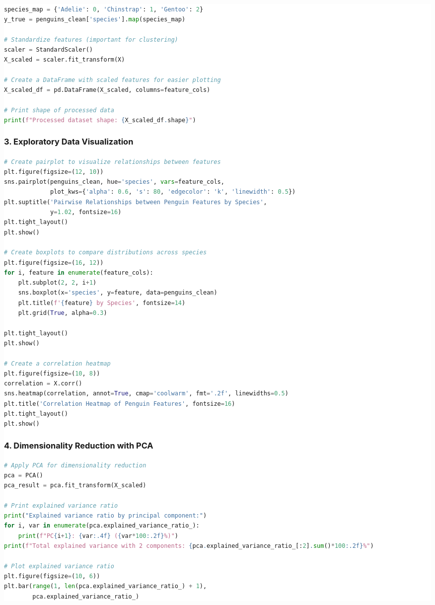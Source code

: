 ```python
species_map = {'Adelie': 0, 'Chinstrap': 1, 'Gentoo': 2}
y_true = penguins_clean['species'].map(species_map)

# Standardize features (important for clustering)
scaler = StandardScaler()
X_scaled = scaler.fit_transform(X)

# Create a DataFrame with scaled features for easier plotting
X_scaled_df = pd.DataFrame(X_scaled, columns=feature_cols)

# Print shape of processed data
print(f"Processed dataset shape: {X_scaled_df.shape}")
```

### 3. Exploratory Data Visualization

```python
# Create pairplot to visualize relationships between features
plt.figure(figsize=(12, 10))
sns.pairplot(penguins_clean, hue='species', vars=feature_cols,
             plot_kws={'alpha': 0.6, 's': 80, 'edgecolor': 'k', 'linewidth': 0.5})
plt.suptitle('Pairwise Relationships between Penguin Features by Species',
             y=1.02, fontsize=16)
plt.tight_layout()
plt.show()

# Create boxplots to compare distributions across species
plt.figure(figsize=(16, 12))
for i, feature in enumerate(feature_cols):
    plt.subplot(2, 2, i+1)
    sns.boxplot(x='species', y=feature, data=penguins_clean)
    plt.title(f'{feature} by Species', fontsize=14)
    plt.grid(True, alpha=0.3)

plt.tight_layout()
plt.show()

# Create a correlation heatmap
plt.figure(figsize=(10, 8))
correlation = X.corr()
sns.heatmap(correlation, annot=True, cmap='coolwarm', fmt='.2f', linewidths=0.5)
plt.title('Correlation Heatmap of Penguin Features', fontsize=16)
plt.tight_layout()
plt.show()
```

### 4. Dimensionality Reduction with PCA

```python
# Apply PCA for dimensionality reduction
pca = PCA()
pca_result = pca.fit_transform(X_scaled)

# Print explained variance ratio
print("Explained variance ratio by principal component:")
for i, var in enumerate(pca.explained_variance_ratio_):
    print(f"PC{i+1}: {var:.4f} ({var*100:.2f}%)")
print(f"Total explained variance with 2 components: {pca.explained_variance_ratio_[:2].sum()*100:.2f}%")

# Plot explained variance ratio
plt.figure(figsize=(10, 6))
plt.bar(range(1, len(pca.explained_variance_ratio_) + 1),
        pca.explained_variance_ratio_)
```